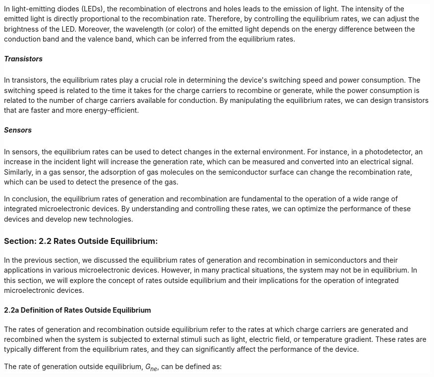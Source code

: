 

In light-emitting diodes (LEDs), the recombination of electrons and holes leads to the emission of light. The intensity of the emitted light is directly proportional to the recombination rate. Therefore, by controlling the equilibrium rates, we can adjust the brightness of the LED. Moreover, the wavelength (or color) of the emitted light depends on the energy difference between the conduction band and the valence band, which can be inferred from the equilibrium rates.



##### Transistors



In transistors, the equilibrium rates play a crucial role in determining the device's switching speed and power consumption. The switching speed is related to the time it takes for the charge carriers to recombine or generate, while the power consumption is related to the number of charge carriers available for conduction. By manipulating the equilibrium rates, we can design transistors that are faster and more energy-efficient.



##### Sensors



In sensors, the equilibrium rates can be used to detect changes in the external environment. For instance, in a photodetector, an increase in the incident light will increase the generation rate, which can be measured and converted into an electrical signal. Similarly, in a gas sensor, the adsorption of gas molecules on the semiconductor surface can change the recombination rate, which can be used to detect the presence of the gas.



In conclusion, the equilibrium rates of generation and recombination are fundamental to the operation of a wide range of integrated microelectronic devices. By understanding and controlling these rates, we can optimize the performance of these devices and develop new technologies.



### Section: 2.2 Rates Outside Equilibrium:



In the previous section, we discussed the equilibrium rates of generation and recombination in semiconductors and their applications in various microelectronic devices. However, in many practical situations, the system may not be in equilibrium. In this section, we will explore the concept of rates outside equilibrium and their implications for the operation of integrated microelectronic devices.



#### 2.2a Definition of Rates Outside Equilibrium



The rates of generation and recombination outside equilibrium refer to the rates at which charge carriers are generated and recombined when the system is subjected to external stimuli such as light, electric field, or temperature gradient. These rates are typically different from the equilibrium rates, and they can significantly affect the performance of the device.



The rate of generation outside equilibrium, $G_{ne}$, can be defined as:
